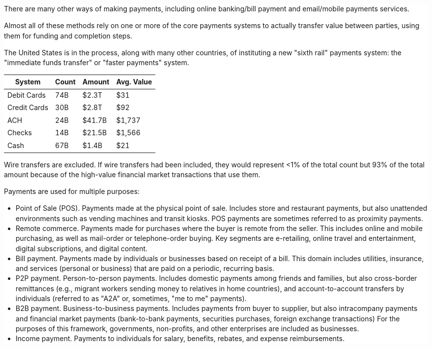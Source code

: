 There are many other ways of making payments,
including online banking/bill payment and
email/mobile payments services.

Almost all of these methods rely on
one or more of the core payments systems
to actually transfer value between parties,
using them for funding and completion steps.

The United States is in the process,
along with many other countries,
of instituting a new "sixth rail" payments system:
the "immediate funds transfer" or "faster payments" system.

| System       | Count | Amount | Avg. Value |
| ---          | ---   | ---    | ---        |
| Debit Cards  | 74B   | $2.3T  | $31        |
| Credit Cards | 30B   | $2.8T  | $92        |
| ACH          | 24B   | $41.7B | $1,737     |
| Checks       | 14B   | $21.5B | $1,566     |
| Cash         | 67B   | $1.4B  | $21        |

Wire transfers are excluded.
If wire transfers had been included,
they would represent <1% of the total count
but 93% of the total amount
because of the high-value financial market transactions that use them.

Payments are used for multiple purposes:

* Point of Sale (POS).
  Payments made at the physical point of sale.
  Includes store and restaurant payments,
  but also unattended environments such as vending machines and transit kiosks.
  POS payments are sometimes referred to as proximity payments.
* Remote commerce.
  Payments made for purchases where the buyer is remote from the seller.
  This includes online and mobile purchasing,
  as well as mail-order or telephone-order buying.
  Key segments are e-retailing, online travel and entertainment,
  digital subscriptions, and digital content.
* Bill payment.
  Payments made by individuals or businesses based on receipt of a bill.
  This domain includes utilities, insurance, and services
  (personal or business) that are paid on a periodic, recurring basis.
* P2P payment.
  Person-to-person payments.
  Includes domestic payments among friends and families,
  but also cross-border remittances
  (e.g., migrant workers sending money to relatives in home countries),
  and account-to-account transfers by individuals
  (referred to as "A2A" or, sometimes, "me to me" payments).
* B2B payment.
  Business-to-business payments.
  Includes payments from buyer to supplier,
  but also intracompany payments and financial market payments
  (bank-to-bank payments, securities purchases, foreign exchange transactions)
  For the purposes of this framework,
  governments, non-profits, and other enterprises are included as businesses.
* Income payment.
  Payments to individuals for salary, benefits, rebates,
  and expense reimbursements.
